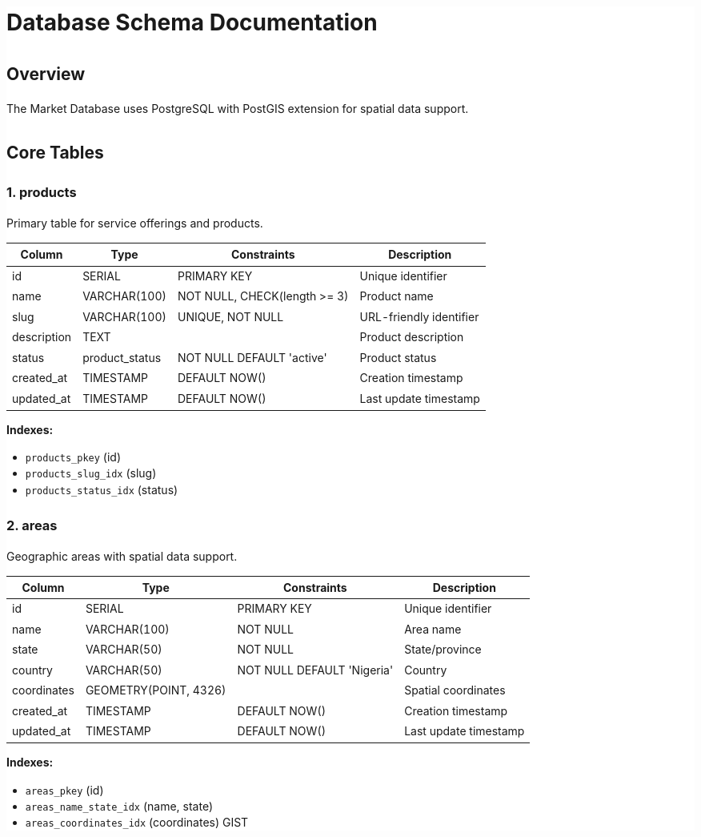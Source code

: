 # Database Schema Documentation

## Overview
The Market Database uses PostgreSQL with PostGIS extension for spatial data support.

## Core Tables

### 1. products
Primary table for service offerings and products.

| Column | Type | Constraints | Description |
|--------|------|-------------|-------------|
| id | SERIAL | PRIMARY KEY | Unique identifier |
| name | VARCHAR(100) | NOT NULL, CHECK(length >= 3) | Product name |
| slug | VARCHAR(100) | UNIQUE, NOT NULL | URL-friendly identifier |
| description | TEXT | | Product description |
| status | product_status | NOT NULL DEFAULT 'active' | Product status |
| created_at | TIMESTAMP | DEFAULT NOW() | Creation timestamp |
| updated_at | TIMESTAMP | DEFAULT NOW() | Last update timestamp |

**Indexes:**
- `products_pkey` (id)
- `products_slug_idx` (slug)
- `products_status_idx` (status)

### 2. areas
Geographic areas with spatial data support.

| Column | Type | Constraints | Description |
|--------|------|-------------|-------------|
| id | SERIAL | PRIMARY KEY | Unique identifier |
| name | VARCHAR(100) | NOT NULL | Area name |
| state | VARCHAR(50) | NOT NULL | State/province |
| country | VARCHAR(50) | NOT NULL DEFAULT 'Nigeria' | Country |
| coordinates | GEOMETRY(POINT, 4326) | | Spatial coordinates |
| created_at | TIMESTAMP | DEFAULT NOW() | Creation timestamp |
| updated_at | TIMESTAMP | DEFAULT NOW() | Last update timestamp |

**Indexes:**
- `areas_pkey` (id)
- `areas_name_state_idx` (name, state)
- `areas_coordinates_idx` (coordinates) GIST
